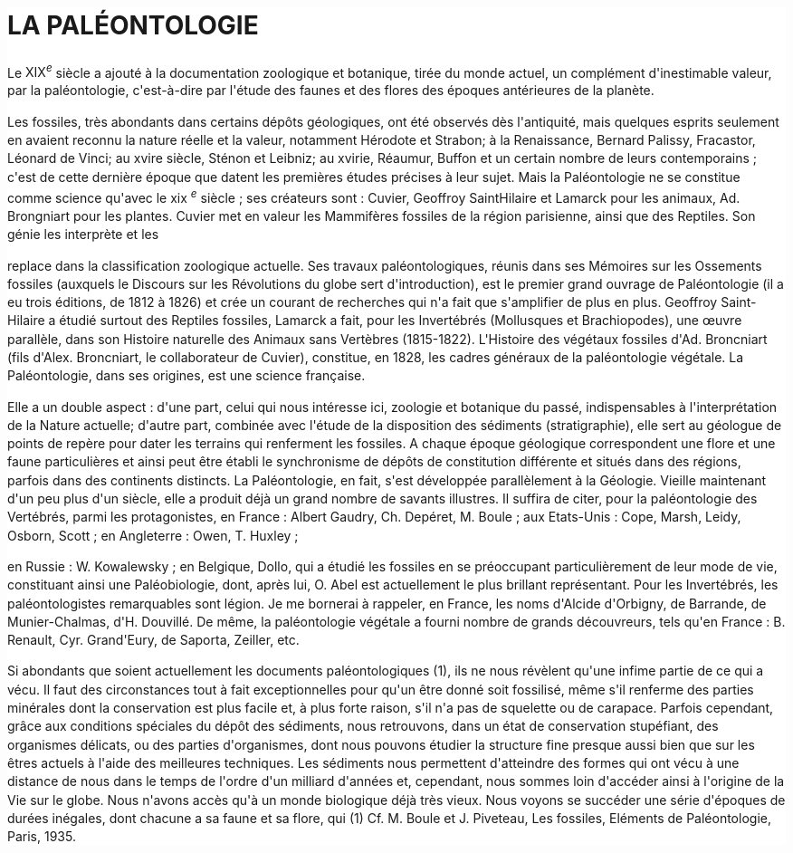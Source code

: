 # LA PALÉONTOLOGIE 

Le $\mathrm{XIX}^{e}$ siècle a ajouté à la documentation zoologique et botanique, tirée du monde actuel, un complément d'inestimable valeur, par la paléontologie, c'est-à-dire par l'étude des faunes et des flores des époques antérieures de la planète.

Les fossiles, très abondants dans certains dépôts géologiques, ont été observés dès l'antiquité, mais quelques esprits seulement en avaient reconnu la nature réelle et la valeur, notamment Hérodote et Strabon; à la Renaissance, Bernard Palissy, Fracastor, Léonard de Vinci; au xvire siècle, Sténon et Leibniz; au xvirie, Réaumur, Buffon et un certain nombre de leurs contemporains ; c'est de cette dernière époque que datent les premières études précises à leur sujet. Mais la Paléontologie ne se constitue comme science qu'avec le xix ${ }^{e}$ siècle ; ses créateurs sont : Cuvier, Geoffroy SaintHilaire et Lamarck pour les animaux, Ad. Brongniart pour les plantes. Cuvier met en valeur les Mammifères fossiles de la région parisienne, ainsi que des Reptiles. Son génie les interprète et les

replace dans la classification zoologique actuelle. Ses travaux paléontologiques, réunis dans ses Mémoires sur les Ossements fossiles (auxquels le Discours sur les Révolutions du globe sert d'introduction), est le premier grand ouvrage de Paléontologie (il a eu trois éditions, de 1812 à 1826) et crée un courant de recherches qui n'a fait que s'amplifier de plus en plus. Geoffroy Saint-Hilaire a étudié surtout des Reptiles fossiles, Lamarck a fait, pour les Invertébrés (Mollusques et Brachiopodes), une œuvre parallèle, dans son Histoire naturelle des Animaux sans Vertèbres (1815-1822). L'Histoire des végétaux fossiles d'Ad. Broncniart (fils d'Alex. Broncniart, le collaborateur de Cuvier), constitue, en 1828, les cadres généraux de la paléontologie végétale. La Paléontologie, dans ses origines, est une science française.

Elle a un double aspect : d'une part, celui qui nous intéresse ici, zoologie et botanique du passé, indispensables à l'interprétation de la Nature actuelle; d'autre part, combinée avec l'étude de la disposition des sédiments (stratigraphie), elle sert au géologue de points de repère pour dater les terrains qui renferment les fossiles. A chaque époque géologique correspondent une flore et une faune particulières et ainsi peut être établi le synchronisme de dépôts de constitution différente et situés dans des régions, parfois dans des continents distincts. La Paléontologie, en fait, s'est développée parallèlement à la Géologie. Vieille maintenant d'un peu plus d'un siècle, elle a produit déjà un grand nombre de savants illustres. Il suffira de citer, pour la paléontologie des Vertébrés, parmi les protagonistes, en France : Albert Gaudry, Ch. Depéret, M. Boule ; aux Etats-Unis : Cope, Marsh, Leidy, Osborn, Scott ; en Angleterre : Owen, T. Huxley ;

en Russie : W. Kowalewsky ; en Belgique, Dollo, qui a étudié les fossiles en se préoccupant particulièrement de leur mode de vie, constituant ainsi une Paléobiologie, dont, après lui, O. Abel est actuellement le plus brillant représentant. Pour les Invertébrés, les paléontologistes remarquables sont légion. Je me bornerai à rappeler, en France, les noms d'Alcide d'Orbigny, de Barrande, de Munier-Chalmas, d'H. Douvillé. De même, la paléontologie végétale a fourni nombre de grands découvreurs, tels qu'en France : B. Renault, Cyr. Grand'Eury, de Saporta, Zeiller, etc.

Si abondants que soient actuellement les documents paléontologiques (1), ils ne nous révèlent qu'une infime partie de ce qui a vécu. Il faut des circonstances tout à fait exceptionnelles pour qu'un être donné soit fossilisé, même s'il renferme des parties minérales dont la conservation est plus facile et, à plus forte raison, s'il n'a pas de squelette ou de carapace. Parfois cependant, grâce aux conditions spéciales du dépôt des sédiments, nous retrouvons, dans un état de conservation stupéfiant, des organismes délicats, ou des parties d'organismes, dont nous pouvons étudier la structure fine presque aussi bien que sur les êtres actuels à l'aide des meilleures techniques. Les sédiments nous permettent d'atteindre des formes qui ont vécu à une distance de nous dans le temps de l'ordre d'un milliard d'années et, cependant, nous sommes loin d'accéder ainsi à l'origine de la Vie sur le globe. Nous n'avons accès qu'à un monde biologique déjà très vieux. Nous voyons se succéder une série d'époques de durées inégales, dont chacune a sa faune et sa flore, qui
(1) Cf. M. Boule et J. Piveteau, Les fossiles, Eléments de Paléontologie, Paris, 1935.
